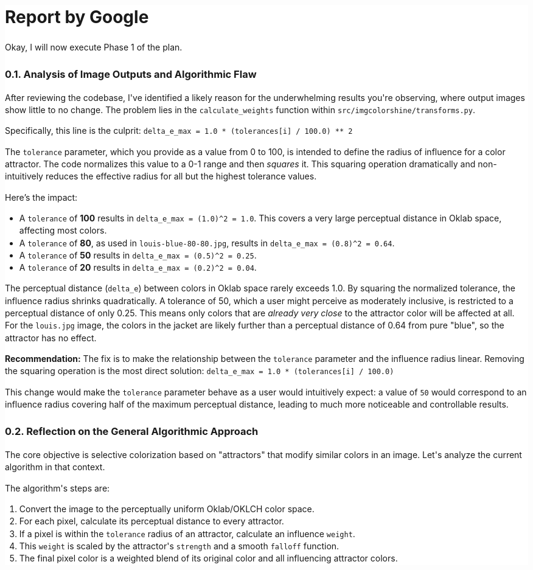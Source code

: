 # Report by Google

Okay, I will now execute Phase 1 of the plan.

### 0.1. Analysis of Image Outputs and Algorithmic Flaw

After reviewing the codebase, I've identified a likely reason for the underwhelming results you're observing, where output images show little to no change. The problem lies in the `calculate_weights` function within `src/imgcolorshine/transforms.py`.

Specifically, this line is the culprit:
`delta_e_max = 1.0 * (tolerances[i] / 100.0) ** 2`

The `tolerance` parameter, which you provide as a value from 0 to 100, is intended to define the radius of influence for a color attractor. The code normalizes this value to a 0-1 range and then *squares* it. This squaring operation dramatically and non-intuitively reduces the effective radius for all but the highest tolerance values.

Here’s the impact:
*   A `tolerance` of **100** results in `delta_e_max = (1.0)^2 = 1.0`. This covers a very large perceptual distance in Oklab space, affecting most colors.
*   A `tolerance` of **80**, as used in `louis-blue-80-80.jpg`, results in `delta_e_max = (0.8)^2 = 0.64`.
*   A `tolerance` of **50** results in `delta_e_max = (0.5)^2 = 0.25`.
*   A `tolerance` of **20** results in `delta_e_max = (0.2)^2 = 0.04`.

The perceptual distance (`delta_e`) between colors in Oklab space rarely exceeds 1.0. By squaring the normalized tolerance, the influence radius shrinks quadratically. A tolerance of 50, which a user might perceive as moderately inclusive, is restricted to a perceptual distance of only 0.25. This means only colors that are *already very close* to the attractor color will be affected at all. For the `louis.jpg` image, the colors in the jacket are likely further than a perceptual distance of 0.64 from pure "blue", so the attractor has no effect.

**Recommendation:** The fix is to make the relationship between the `tolerance` parameter and the influence radius linear. Removing the squaring operation is the most direct solution:
`delta_e_max = 1.0 * (tolerances[i] / 100.0)`

This change would make the `tolerance` parameter behave as a user would intuitively expect: a value of `50` would correspond to an influence radius covering half of the maximum perceptual distance, leading to much more noticeable and controllable results.

### 0.2. Reflection on the General Algorithmic Approach

The core objective is selective colorization based on "attractors" that modify similar colors in an image. Let's analyze the current algorithm in that context.

The algorithm's steps are:
1.  Convert the image to the perceptually uniform Oklab/OKLCH color space.
2.  For each pixel, calculate its perceptual distance to every attractor.
3.  If a pixel is within the `tolerance` radius of an attractor, calculate an influence `weight`.
4.  This `weight` is scaled by the attractor's `strength` and a smooth `falloff` function.
5.  The final pixel color is a weighted blend of its original color and all influencing attractor colors.
